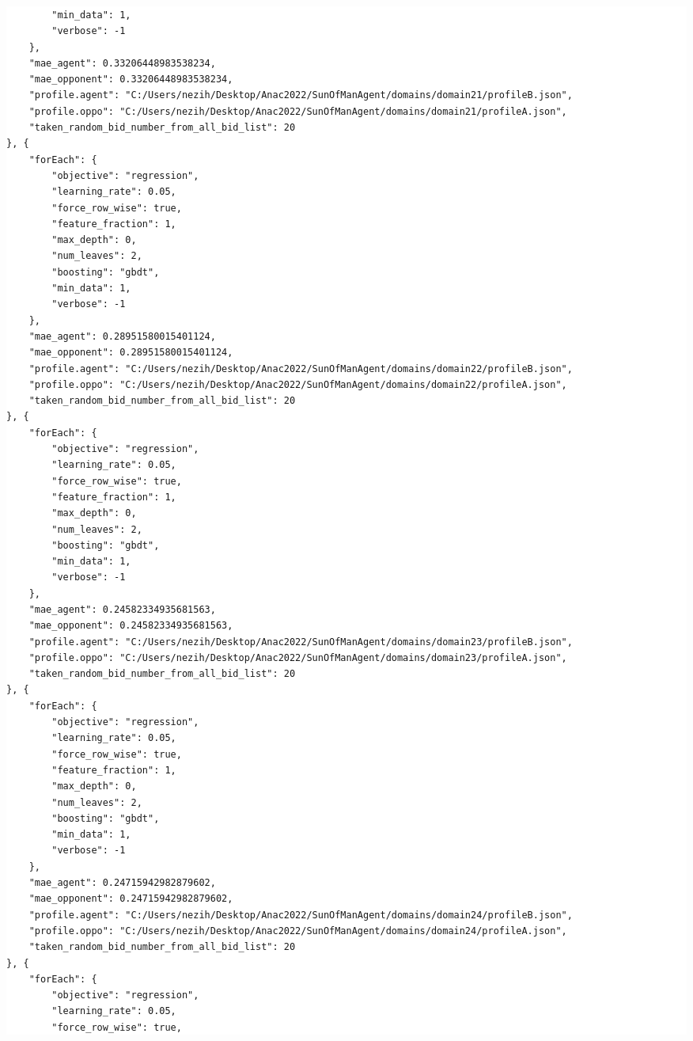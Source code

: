             "min_data": 1,
            "verbose": -1
        },
        "mae_agent": 0.33206448983538234,
        "mae_opponent": 0.33206448983538234,
        "profile.agent": "C:/Users/nezih/Desktop/Anac2022/SunOfManAgent/domains/domain21/profileB.json",
        "profile.oppo": "C:/Users/nezih/Desktop/Anac2022/SunOfManAgent/domains/domain21/profileA.json",
        "taken_random_bid_number_from_all_bid_list": 20
    }, {
        "forEach": {
            "objective": "regression",
            "learning_rate": 0.05,
            "force_row_wise": true,
            "feature_fraction": 1,
            "max_depth": 0,
            "num_leaves": 2,
            "boosting": "gbdt",
            "min_data": 1,
            "verbose": -1
        },
        "mae_agent": 0.28951580015401124,
        "mae_opponent": 0.28951580015401124,
        "profile.agent": "C:/Users/nezih/Desktop/Anac2022/SunOfManAgent/domains/domain22/profileB.json",
        "profile.oppo": "C:/Users/nezih/Desktop/Anac2022/SunOfManAgent/domains/domain22/profileA.json",
        "taken_random_bid_number_from_all_bid_list": 20
    }, {
        "forEach": {
            "objective": "regression",
            "learning_rate": 0.05,
            "force_row_wise": true,
            "feature_fraction": 1,
            "max_depth": 0,
            "num_leaves": 2,
            "boosting": "gbdt",
            "min_data": 1,
            "verbose": -1
        },
        "mae_agent": 0.24582334935681563,
        "mae_opponent": 0.24582334935681563,
        "profile.agent": "C:/Users/nezih/Desktop/Anac2022/SunOfManAgent/domains/domain23/profileB.json",
        "profile.oppo": "C:/Users/nezih/Desktop/Anac2022/SunOfManAgent/domains/domain23/profileA.json",
        "taken_random_bid_number_from_all_bid_list": 20
    }, {
        "forEach": {
            "objective": "regression",
            "learning_rate": 0.05,
            "force_row_wise": true,
            "feature_fraction": 1,
            "max_depth": 0,
            "num_leaves": 2,
            "boosting": "gbdt",
            "min_data": 1,
            "verbose": -1
        },
        "mae_agent": 0.24715942982879602,
        "mae_opponent": 0.24715942982879602,
        "profile.agent": "C:/Users/nezih/Desktop/Anac2022/SunOfManAgent/domains/domain24/profileB.json",
        "profile.oppo": "C:/Users/nezih/Desktop/Anac2022/SunOfManAgent/domains/domain24/profileA.json",
        "taken_random_bid_number_from_all_bid_list": 20
    }, {
        "forEach": {
            "objective": "regression",
            "learning_rate": 0.05,
            "force_row_wise": true,